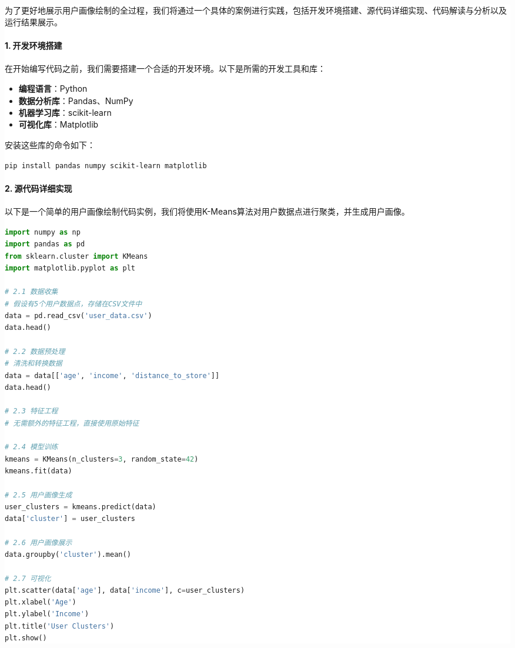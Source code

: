 为了更好地展示用户画像绘制的全过程，我们将通过一个具体的案例进行实践，包括开发环境搭建、源代码详细实现、代码解读与分析以及运行结果展示。

#### 1. 开发环境搭建

在开始编写代码之前，我们需要搭建一个合适的开发环境。以下是所需的开发工具和库：

- **编程语言**：Python
- **数据分析库**：Pandas、NumPy
- **机器学习库**：scikit-learn
- **可视化库**：Matplotlib

安装这些库的命令如下：

```bash
pip install pandas numpy scikit-learn matplotlib
```

#### 2. 源代码详细实现

以下是一个简单的用户画像绘制代码实例，我们将使用K-Means算法对用户数据点进行聚类，并生成用户画像。

```python
import numpy as np
import pandas as pd
from sklearn.cluster import KMeans
import matplotlib.pyplot as plt

# 2.1 数据收集
# 假设有5个用户数据点，存储在CSV文件中
data = pd.read_csv('user_data.csv')
data.head()

# 2.2 数据预处理
# 清洗和转换数据
data = data[['age', 'income', 'distance_to_store']]
data.head()

# 2.3 特征工程
# 无需额外的特征工程，直接使用原始特征

# 2.4 模型训练
kmeans = KMeans(n_clusters=3, random_state=42)
kmeans.fit(data)

# 2.5 用户画像生成
user_clusters = kmeans.predict(data)
data['cluster'] = user_clusters

# 2.6 用户画像展示
data.groupby('cluster').mean()

# 2.7 可视化
plt.scatter(data['age'], data['income'], c=user_clusters)
plt.xlabel('Age')
plt.ylabel('Income')
plt.title('User Clusters')
plt.show()
```
